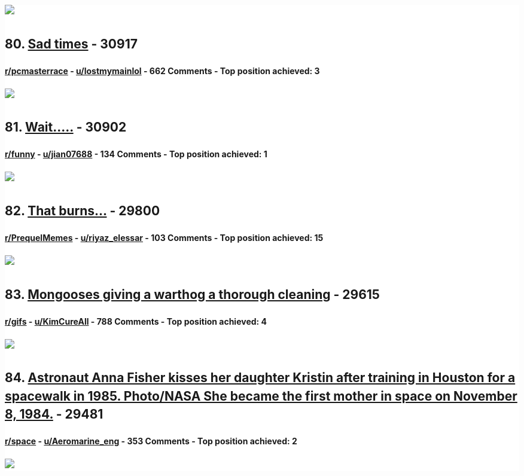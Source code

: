 <a href="https://i.redd.it/r7u5fc8qf6y61.jpg"><img src="https://b.thumbs.redditmedia.com/5Hk8IBYyVCiOasBwEMJbUevQePyDTbUrqev_5Vmiacs.jpg"></img></a>

## 80. [Sad times](http://reddit.com/r/pcmasterrace/comments/n8jo5s/sad_times/) - 30917
#### [r/pcmasterrace](http://reddit.com/r/pcmasterrace) - [u/lostmymainlol](http://reddit.com/u/lostmymainlol) - 662 Comments - Top position achieved: 3

<a href="https://i.redd.it/6srzy9fpw4y61.jpg"><img src="https://b.thumbs.redditmedia.com/jJto7074vwtjt20vWv5SCc3yQXnhHpZDgSYcKYOOYMc.jpg"></img></a>

## 81. [Wait.....](http://reddit.com/r/funny/comments/n8b2ee/wait/) - 30902
#### [r/funny](http://reddit.com/r/funny) - [u/jian07688](http://reddit.com/u/jian07688) - 134 Comments - Top position achieved: 1

<a href="https://i.redd.it/l9himn17i2y61.jpg"><img src="https://b.thumbs.redditmedia.com/cglgd_4vdQjahvSNNeoe7M5OP3R0q1lNdUzdDKW7g9Y.jpg"></img></a>

## 82. [That burns...](http://reddit.com/r/PrequelMemes/comments/n8cf3y/that_burns/) - 29800
#### [r/PrequelMemes](http://reddit.com/r/PrequelMemes) - [u/riyaz_elessar](http://reddit.com/u/riyaz_elessar) - 103 Comments - Top position achieved: 15

<a href="https://i.redd.it/2vzae6hhz2y61.jpg"><img src="https://a.thumbs.redditmedia.com/rAD1XC4j1wx7yv6XAgCngv4AmLI6g9xooN7lAaOnma0.jpg"></img></a>

## 83. [Mongooses giving a warthog a thorough cleaning](http://reddit.com/r/gifs/comments/n8chl4/mongooses_giving_a_warthog_a_thorough_cleaning/) - 29615
#### [r/gifs](http://reddit.com/r/gifs) - [u/KimCureAll](http://reddit.com/u/KimCureAll) - 788 Comments - Top position achieved: 4

<a href="https://i.redd.it/heexq0s703y61.gif"><img src="https://b.thumbs.redditmedia.com/yLuagfAdqYjEk-pOUWzD38Bmce5wbbRONXixvPTv28U.jpg"></img></a>

## 84. [Astronaut Anna Fisher kisses her daughter Kristin after training in Houston for a spacewalk in 1985. Photo/NASA She became the first mother in space on November 8, 1984.](http://reddit.com/r/space/comments/n8pkf5/astronaut_anna_fisher_kisses_her_daughter_kristin/) - 29481
#### [r/space](http://reddit.com/r/space) - [u/Aeromarine_eng](http://reddit.com/u/Aeromarine_eng) - 353 Comments - Top position achieved: 2

<a href="https://i.redd.it/peza5uw2a6y61.jpg"><img src="https://b.thumbs.redditmedia.com/xUt43ztRZ9LTa5DaYZqI_-kPMSU924I4hbJ0iIZ0QzY.jpg"></img></a>
